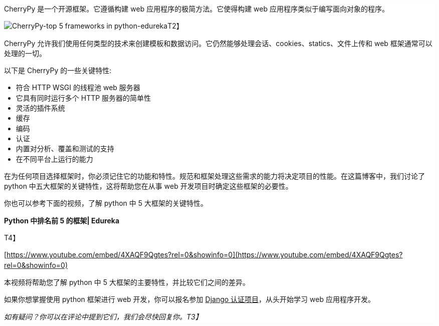CherryPy 是一个开源框架。它遵循构建 web 应用程序的极简方法。它使得构建 web 应用程序类似于编写面向对象的程序。

![CherryPy-top 5 frameworks in python-edureka](../Images/9d63b9c1babd9eef6ff8b122ba05f244.png)T2】

CherryPy 允许我们使用任何类型的技术来创建模板和数据访问。它仍然能够处理会话、cookies、statics、文件上传和 web 框架通常可以处理的一切。

以下是 CherryPy 的一些关键特性:

*   符合 HTTP WSGI 的线程池 web 服务器
*   它具有同时运行多个 HTTP 服务器的简单性
*   灵活的插件系统
*   缓存
*   编码
*   认证
*   内置对分析、覆盖和测试的支持
*   在不同平台上运行的能力

在为任何项目选择框架时，你必须记住它的功能和特性。规范和框架处理这些需求的能力将决定项目的性能。在这篇博客中，我们讨论了 python 中五大框架的关键特性，这将帮助您在从事 web 开发项目时确定这些框架的必要性。

你也可以参考下面的视频，了解 python 中 5 大框架的关键特性。

**Python 中排名前 5 的框架| Edureka**

T4】

[https://www.youtube.com/embed/4XAQF9Qgtes?rel=0&showinfo=0](https://www.youtube.com/embed/4XAQF9Qgtes?rel=0&showinfo=0)

本视频将帮助您了解 python 中 5 大框架的主要特性，并比较它们之间的差异。

如果你想掌握使用 python 框架进行 web 开发，你可以报名参加 [Django 认证项目](https://www.edureka.co/python-django)，从头开始学习 web 应用程序开发。

*如有疑问？你可以在评论中提到它们，我们会尽快回复你。T3】*